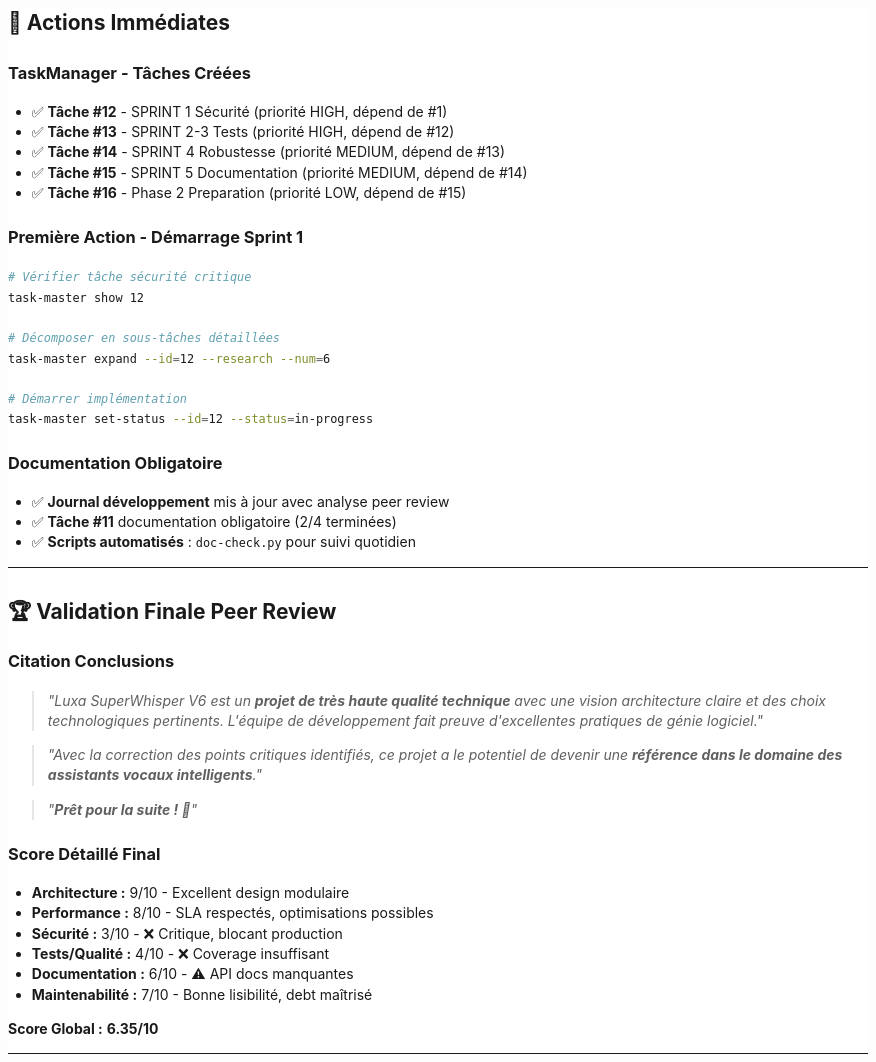 
## 🎯 Actions Immédiates

### **TaskManager - Tâches Créées**
- ✅ **Tâche #12** - SPRINT 1 Sécurité (priorité HIGH, dépend de #1)
- ✅ **Tâche #13** - SPRINT 2-3 Tests (priorité HIGH, dépend de #12)
- ✅ **Tâche #14** - SPRINT 4 Robustesse (priorité MEDIUM, dépend de #13)
- ✅ **Tâche #15** - SPRINT 5 Documentation (priorité MEDIUM, dépend de #14)
- ✅ **Tâche #16** - Phase 2 Preparation (priorité LOW, dépend de #15)

### **Première Action - Démarrage Sprint 1**
```bash
# Vérifier tâche sécurité critique
task-master show 12

# Décomposer en sous-tâches détaillées
task-master expand --id=12 --research --num=6

# Démarrer implémentation
task-master set-status --id=12 --status=in-progress
```

### **Documentation Obligatoire**
- ✅ **Journal développement** mis à jour avec analyse peer review
- ✅ **Tâche #11** documentation obligatoire (2/4 terminées)
- ✅ **Scripts automatisés** : `doc-check.py` pour suivi quotidien

---

## 🏆 Validation Finale Peer Review

### **Citation Conclusions**
> *"Luxa SuperWhisper V6 est un **projet de très haute qualité technique** avec une vision architecture claire et des choix technologiques pertinents. L'équipe de développement fait preuve d'excellentes pratiques de génie logiciel."*

> *"Avec la correction des points critiques identifiés, ce projet a le potentiel de devenir une **référence dans le domaine des assistants vocaux intelligents**."*

> *"**Prêt pour la suite ! 🚀**"*

### **Score Détaillé Final**
- **Architecture :** 9/10 - Excellent design modulaire
- **Performance :** 8/10 - SLA respectés, optimisations possibles  
- **Sécurité :** 3/10 - ❌ Critique, blocant production
- **Tests/Qualité :** 4/10 - ❌ Coverage insuffisant
- **Documentation :** 6/10 - ⚠️ API docs manquantes
- **Maintenabilité :** 7/10 - Bonne lisibilité, debt maîtrisé

**Score Global :** **6.35/10**

---